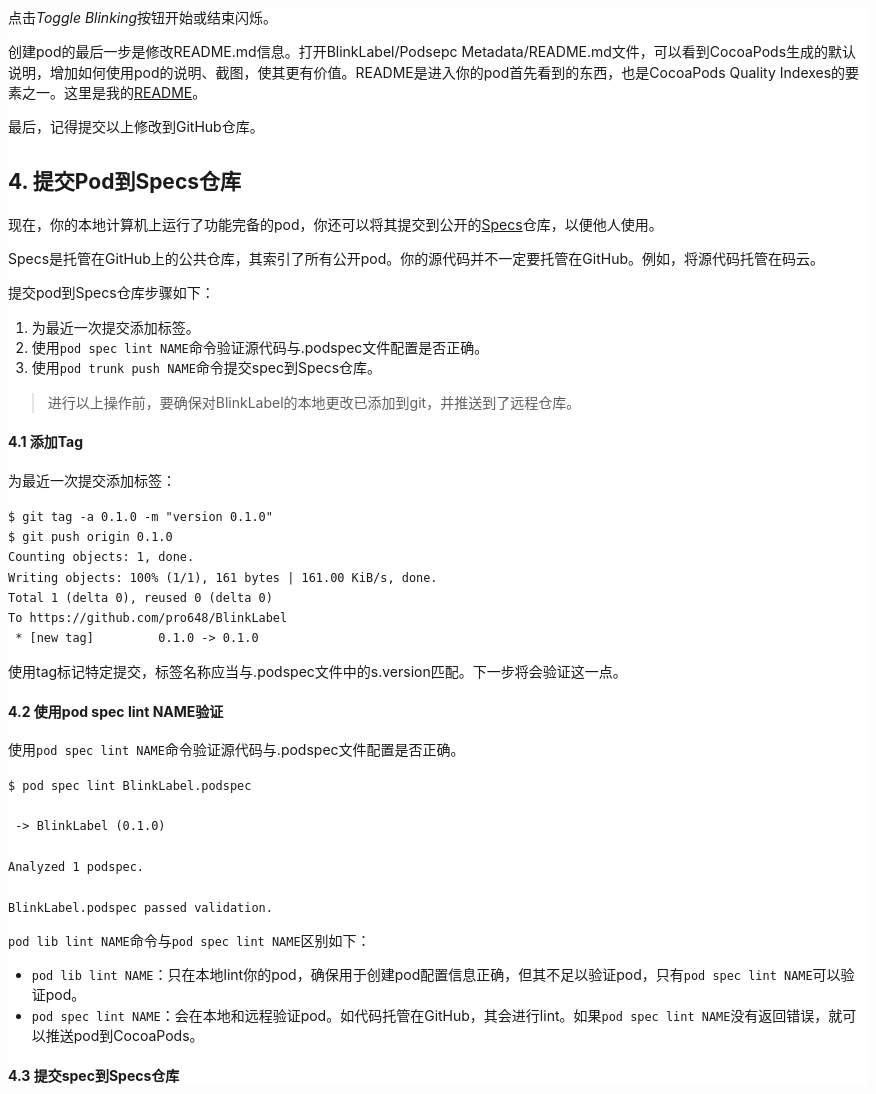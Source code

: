 点击*Toggle Blinking*按钮开始或结束闪烁。

创建pod的最后一步是修改README.md信息。打开BlinkLabel/Podsepc Metadata/README.md文件，可以看到CocoaPods生成的默认说明，增加如何使用pod的说明、截图，使其更有价值。README是进入你的pod首先看到的东西，也是CocoaPods Quality Indexes的要素之一。这里是我的[README]()。

最后，记得提交以上修改到GitHub仓库。

## 4. 提交Pod到Specs仓库

现在，你的本地计算机上运行了功能完备的pod，你还可以将其提交到公开的[Specs](https://github.com/CocoaPods/Specs)仓库，以便他人使用。

Specs是托管在GitHub上的公共仓库，其索引了所有公开pod。你的源代码并不一定要托管在GitHub。例如，将源代码托管在码云。

提交pod到Specs仓库步骤如下：

1. 为最近一次提交添加标签。
2. 使用`pod spec lint NAME`命令验证源代码与.podspec文件配置是否正确。
3. 使用`pod trunk push NAME`命令提交spec到Specs仓库。

> 进行以上操作前，要确保对BlinkLabel的本地更改已添加到git，并推送到了远程仓库。

#### 4.1 添加Tag 

为最近一次提交添加标签：

```
$ git tag -a 0.1.0 -m "version 0.1.0"
$ git push origin 0.1.0
Counting objects: 1, done.
Writing objects: 100% (1/1), 161 bytes | 161.00 KiB/s, done.
Total 1 (delta 0), reused 0 (delta 0)
To https://github.com/pro648/BlinkLabel
 * [new tag]         0.1.0 -> 0.1.0
```

使用tag标记特定提交，标签名称应当与.podspec文件中的s.version匹配。下一步将会验证这一点。

#### 4.2 使用pod spec lint NAME验证

使用`pod spec lint NAME`命令验证源代码与.podspec文件配置是否正确。

```
$ pod spec lint BlinkLabel.podspec

 -> BlinkLabel (0.1.0)

Analyzed 1 podspec.

BlinkLabel.podspec passed validation.
```

`pod lib lint NAME`命令与`pod spec lint NAME`区别如下：

- `pod lib lint NAME`：只在本地lint你的pod，确保用于创建pod配置信息正确，但其不足以验证pod，只有`pod spec lint NAME`可以验证pod。
- `pod spec lint NAME`：会在本地和远程验证pod。如代码托管在GitHub，其会进行lint。如果`pod spec lint NAME`没有返回错误，就可以推送pod到CocoaPods。

#### 4.3 提交spec到Specs仓库
